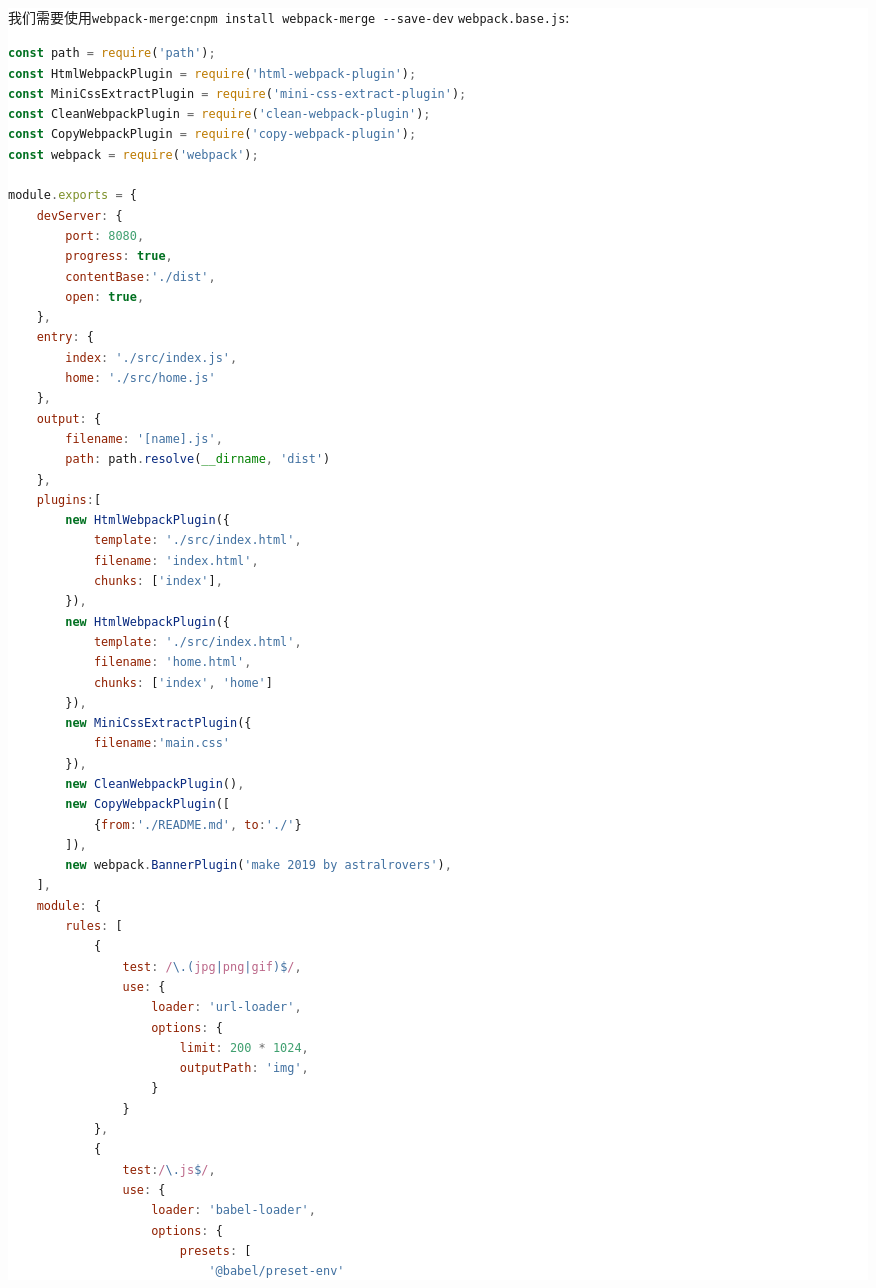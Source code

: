 我们需要使用`webpack-merge`:`cnpm install webpack-merge --save-dev`
`webpack.base.js`:
```javascript
const path = require('path');
const HtmlWebpackPlugin = require('html-webpack-plugin');
const MiniCssExtractPlugin = require('mini-css-extract-plugin');
const CleanWebpackPlugin = require('clean-webpack-plugin');
const CopyWebpackPlugin = require('copy-webpack-plugin');
const webpack = require('webpack');

module.exports = {
    devServer: {
        port: 8080,
        progress: true,
        contentBase:'./dist',
        open: true,
    },
    entry: {
        index: './src/index.js',
        home: './src/home.js'
    },
    output: {
        filename: '[name].js',
        path: path.resolve(__dirname, 'dist')
    },
    plugins:[
        new HtmlWebpackPlugin({
            template: './src/index.html',
            filename: 'index.html',
            chunks: ['index'],
        }),
        new HtmlWebpackPlugin({
            template: './src/index.html',
            filename: 'home.html',
            chunks: ['index', 'home']
        }),
        new MiniCssExtractPlugin({
            filename:'main.css'
        }),
        new CleanWebpackPlugin(),
        new CopyWebpackPlugin([
            {from:'./README.md', to:'./'}
        ]),
        new webpack.BannerPlugin('make 2019 by astralrovers'),
    ],
    module: {
        rules: [
            {
                test: /\.(jpg|png|gif)$/,
                use: {
                    loader: 'url-loader',
                    options: {
                        limit: 200 * 1024,
                        outputPath: 'img',
                    }
                }
            },
            {
                test:/\.js$/,
                use: {
                    loader: 'babel-loader',
                    options: {
                        presets: [
                            '@babel/preset-env'
```